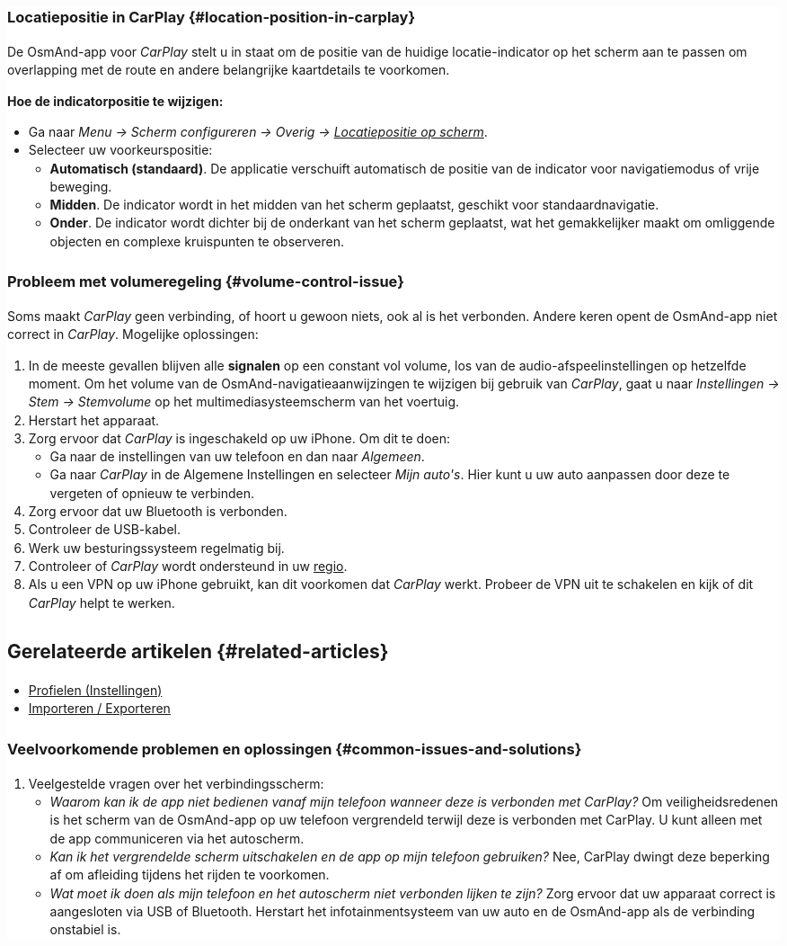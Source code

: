 ### Locatiepositie in CarPlay {#location-position-in-carplay}

De OsmAnd-app voor *CarPlay* stelt u in staat om de positie van de huidige locatie-indicator op het scherm aan te passen om overlapping met de route en andere belangrijke kaartdetails te voorkomen.

**Hoe de indicatorpositie te wijzigen:**

- Ga naar *Menu → Scherm configureren → Overig → [Locatiepositie op scherm](../widgets/configure-screen.md#display-position-location-position-on-screen)*.
- Selecteer uw voorkeurspositie:
    - **Automatisch (standaard)**. De applicatie verschuift automatisch de positie van de indicator voor navigatiemodus of vrije beweging.
    - **Midden**. De indicator wordt in het midden van het scherm geplaatst, geschikt voor standaardnavigatie.
    - **Onder**. De indicator wordt dichter bij de onderkant van het scherm geplaatst, wat het gemakkelijker maakt om omliggende objecten en complexe kruispunten te observeren.


### Probleem met volumeregeling {#volume-control-issue}

Soms maakt *CarPlay* geen verbinding, of hoort u gewoon niets, ook al is het verbonden. Andere keren opent de OsmAnd-app niet correct in *CarPlay*. Mogelijke oplossingen:

1. In de meeste gevallen blijven alle **signalen** op een constant vol volume, los van de audio-afspeelinstellingen op hetzelfde moment. Om het volume van de OsmAnd-navigatieaanwijzingen te wijzigen bij gebruik van *CarPlay*, gaat u naar *Instellingen → Stem → Stemvolume* op het multimediasysteemscherm van het voertuig.
2. Herstart het apparaat.
3. Zorg ervoor dat *CarPlay* is ingeschakeld op uw iPhone. Om dit te doen:
   - Ga naar de instellingen van uw telefoon en dan naar *Algemeen*.
   - Ga naar *CarPlay* in de Algemene Instellingen en selecteer *Mijn auto's*. Hier kunt u uw auto aanpassen door deze te vergeten of opnieuw te verbinden.
4. Zorg ervoor dat uw Bluetooth is verbonden.
5. Controleer de USB-kabel.
6. Werk uw besturingssysteem regelmatig bij.
7. Controleer of *CarPlay* wordt ondersteund in uw [regio](https://www.apple.com/uk/ios/feature-availability/#applecarplay-applecarplay).
8. Als u een VPN op uw iPhone gebruikt, kan dit voorkomen dat *CarPlay* werkt. Probeer de VPN uit te schakelen en kijk of dit *CarPlay* helpt te werken.


## Gerelateerde artikelen {#related-articles}

- [Profielen (Instellingen)](../personal/profiles.md)
- [Importeren / Exporteren](../personal/import-export.md)

### Veelvoorkomende problemen en oplossingen {#common-issues-and-solutions}

1. Veelgestelde vragen over het verbindingsscherm:
    - *Waarom kan ik de app niet bedienen vanaf mijn telefoon wanneer deze is verbonden met CarPlay?*
        Om veiligheidsredenen is het scherm van de OsmAnd-app op uw telefoon vergrendeld terwijl deze is verbonden met CarPlay. U kunt alleen met de app communiceren via het autoscherm.
    - *Kan ik het vergrendelde scherm uitschakelen en de app op mijn telefoon gebruiken?*
        Nee, CarPlay dwingt deze beperking af om afleiding tijdens het rijden te voorkomen.
    - *Wat moet ik doen als mijn telefoon en het autoscherm niet verbonden lijken te zijn?*
        Zorg ervoor dat uw apparaat correct is aangesloten via USB of Bluetooth.
        Herstart het infotainmentsysteem van uw auto en de OsmAnd-app als de verbinding onstabiel is.